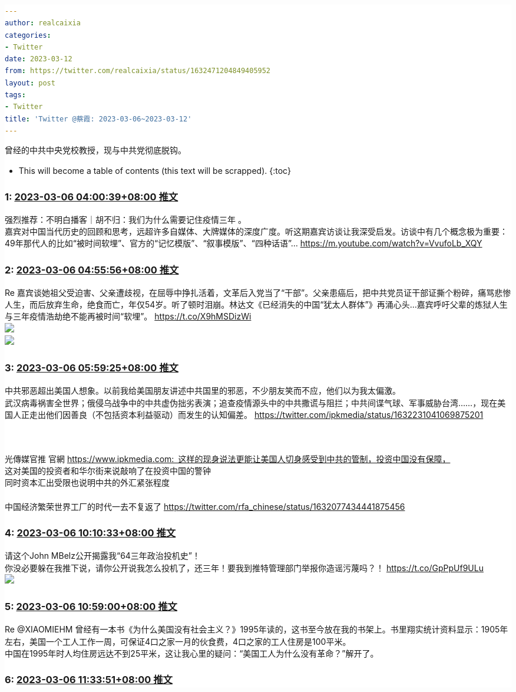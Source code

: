 ```yaml
---
author: realcaixia
categories:
- Twitter
date: 2023-03-12
from: https://twitter.com/realcaixia/status/1632471204849405952
layout: post
tags:
- Twitter
title: 'Twitter @蔡霞: 2023-03-06~2023-03-12'
---
```


曾经的中共中央党校教授，现与中共党彻底脱钩。 

* This will become a table of contents (this text will be scrapped).
{:toc}

### 1: [2023-03-06 04:00:39+08:00 推文](https://twitter.com/realcaixia/status/1632471204849405952)

强烈推荐：不明白播客｜胡不归：我们为什么需要记住疫情三年 。<br>嘉宾对中国当代历史的回顾和思考，远超许多自媒体、大牌媒体的深度广度。听这期嘉宾访谈让我深受启发。访谈中有几个概念极为重要：49年那代人的比如“被时间软埋”、官方的“记忆模版”、“叙事模版”、“四种话语”… https://m.youtube.com/watch?v=VvufoLb_XQY

### 2: [2023-03-06 04:55:56+08:00 推文](https://twitter.com/realcaixia/status/1632485114394591233)

Re 嘉宾谈她祖父受迫害、父亲遭歧视，在屈辱中挣扎活着，文革后入党当了“干部”。父亲患癌后，把中共党员证干部证撕个粉碎，痛骂悲惨人生，而后放弃生命，绝食而亡，年仅54岁。听了顿时泪崩。林达文《已经消失的中国“犹太人群体”》再涌心头…嘉宾呼吁父辈的炼狱人生与三年疫情浩劫绝不能再被时间“软埋”。 https://t.co/X9hMSDizWi<br><img style="" src="https://pbs.twimg.com/media/FqfAjidaAAAAp09?format=jpg&amp;name=orig" referrerpolicy="no-referrer"><br><img style="" src="https://pbs.twimg.com/media/FqfAjidaUAAnnIL?format=jpg&amp;name=orig" referrerpolicy="no-referrer">

### 3: [2023-03-06 05:59:25+08:00 推文](https://twitter.com/realcaixia/status/1632501091844907008)

中共邪恶超出美国人想象。以前我给美国朋友讲述中共国里的邪恶，不少朋友笑而不应，他们以为我太偏激。<br>武汉病毒祸害全世界；俄侵乌战争中的中共虚伪拙劣表演；追查疫情源头中的中共撒谎与阻拦；中共间谍气球、军事威胁台湾……，现在美国人正走出他们因善良（不包括资本利益驱动）而发生的认知偏差。 https://twitter.com/ipkmedia/status/1632231041069875201<div class="rsshub-quote"><br><br>光傳媒官推 官網 https://www.ipkmedia.com: 这样的现身说法更能让美国人切身感受到中共的管制，投资中国没有保障，<br>这对美国的投资者和华尔街来说敲响了在投资中国的警钟<br>同时资本汇出受限也说明中共的外汇紧张程度<br><br>中国经济繁荣世界工厂的时代一去不复返了 https://twitter.com/rfa_chinese/status/1632077434441875456<br></div>

### 4: [2023-03-06 10:10:33+08:00 推文](https://twitter.com/realcaixia/status/1632564291135234048)

请这个John MBelz公开揭露我“64三年政治投机史”！<br>你没必要躲在我推下说，请你公开说我怎么投机了，还三年！要我到推特管理部门举报你造谣污蔑吗？！ https://t.co/GpPpUf9ULu<br><img style="" src="https://pbs.twimg.com/media/FqgIkVuaQAEe5I7?format=jpg&amp;name=orig" referrerpolicy="no-referrer">

### 5: [2023-03-06 10:59:00+08:00 推文](https://twitter.com/realcaixia/status/1632576484123750400)

Re @XIAOMIEHM 曾经有一本书《为什么美国没有社会主义？》1995年读的，这书至今放在我的书架上。书里翔实统计资料显示：1905年左右，美国一个工人工作一周，可保证4口之家一月的伙食费，4口之家的工人住房是100平米。<br>中国在1995年时人均住房远达不到25平米，这让我心里的疑问：“美国工人为什么没有革命？”解开了。

### 6: [2023-03-06 11:33:51+08:00 推文](https://twitter.com/realcaixia/status/1632585253507452930)
